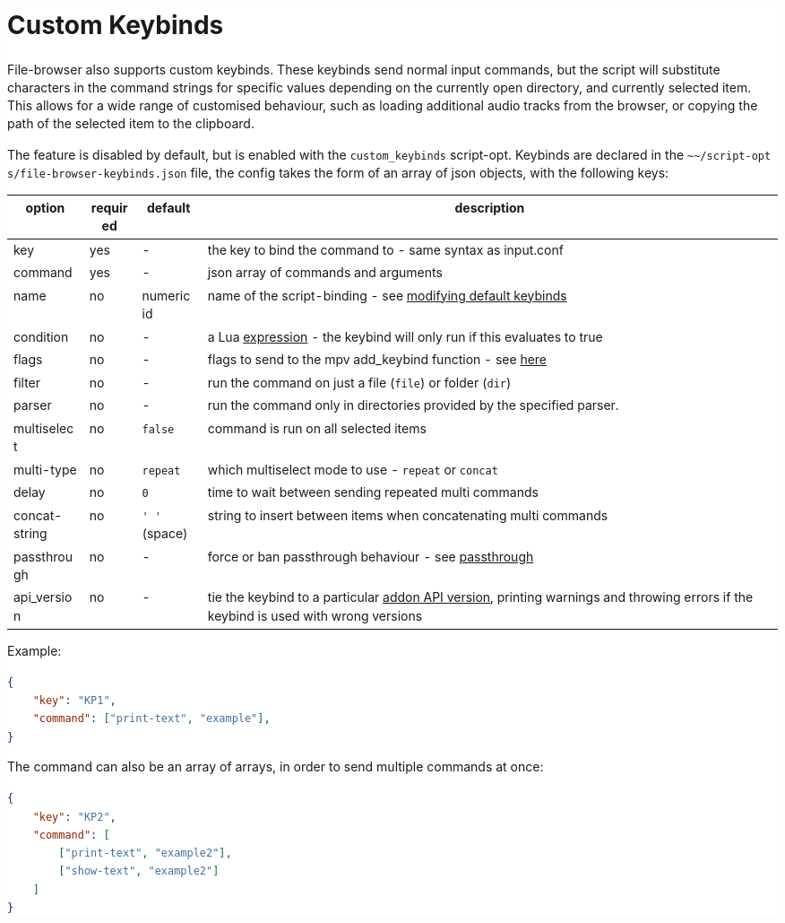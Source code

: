# Custom Keybinds

File-browser also supports custom keybinds. These keybinds send normal input commands, but the script will substitute characters in the command strings for specific values depending on the currently open directory, and currently selected item.
This allows for a wide range of customised behaviour, such as loading additional audio tracks from the browser, or copying the path of the selected item to the clipboard.

The feature is disabled by default, but is enabled with the `custom_keybinds` script-opt.
Keybinds are declared in the `~~/script-opts/file-browser-keybinds.json` file, the config takes the form of an array of json objects, with the following keys:

| option        | required | default    | description                                                                                |
|---------------|----------|------------|--------------------------------------------------------------------------------------------|
| key           | yes      | -          | the key to bind the command to - same syntax as input.conf                                 |
| command       | yes      | -          | json array of commands and arguments                                                       |
| name          | no       | numeric id | name of the script-binding - see [modifying default keybinds](#modifying-default-keybinds) |
| condition     | no       | -          | a Lua [expression](#expressions) - the keybind will only run if this evaluates to true     |
| flags         | no       | -          | flags to send to the mpv add_keybind function - see [here](https://mpv.io/manual/master/#lua-scripting-[,flags]]\)) |
| filter        | no       | -          | run the command on just a file (`file`) or folder (`dir`)                                  |
| parser        | no       | -          | run the command only in directories provided by the specified parser.                      |
| multiselect   | no       | `false`    | command is run on all selected items                                                       |
| multi-type    | no       | `repeat`   | which multiselect mode to use - `repeat` or `concat`                                       |
| delay         | no       | `0`        | time to wait between sending repeated multi commands                                       |
| concat-string | no       | `' '` (space) | string to insert between items when concatenating multi commands                        |
| passthrough   | no       | -          | force or ban passthrough behaviour - see [passthrough](#passthrough-keybinds)              |
| api_version   | no       | -          | tie the keybind to a particular [addon API version](./addons.md#api-version), printing warnings and throwing errors if the keybind is used with wrong versions |

Example:

```json
{
    "key": "KP1",
    "command": ["print-text", "example"],
}
```

The command can also be an array of arrays, in order to send multiple commands at once:

```json
{
    "key": "KP2",
    "command": [
        ["print-text", "example2"],
        ["show-text", "example2"]
    ]
}
```
